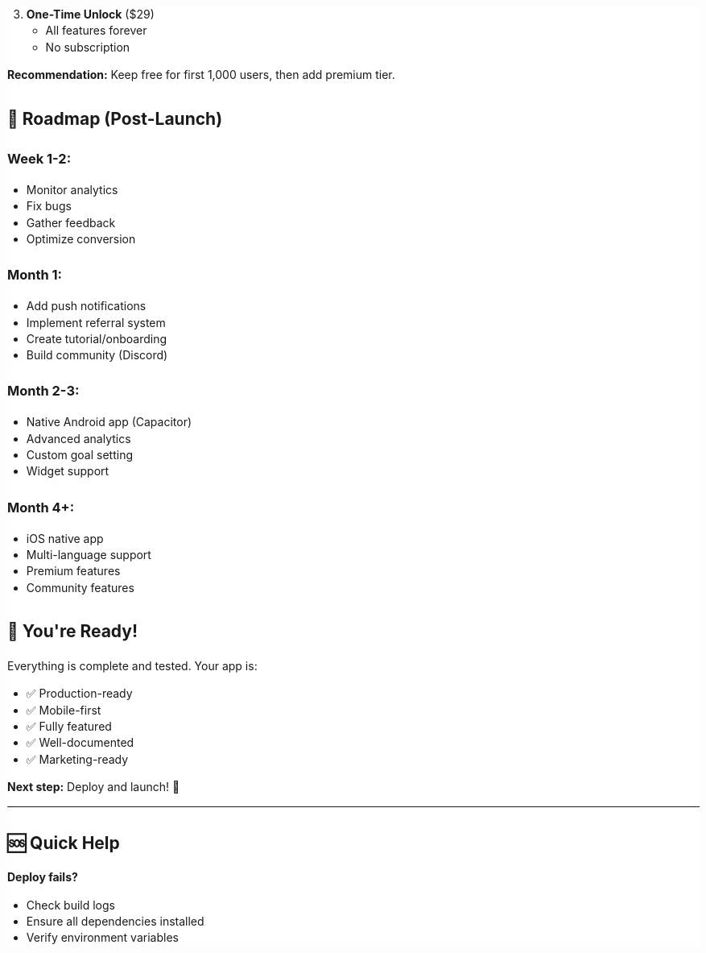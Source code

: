 3. **One-Time Unlock** ($29)
   - All features forever
   - No subscription

**Recommendation:** Keep free for first 1,000 users, then add premium tier.

## 🔮 Roadmap (Post-Launch)

### Week 1-2:
- Monitor analytics
- Fix bugs
- Gather feedback
- Optimize conversion

### Month 1:
- Add push notifications
- Implement referral system
- Create tutorial/onboarding
- Build community (Discord)

### Month 2-3:
- Native Android app (Capacitor)
- Advanced analytics
- Custom goal setting
- Widget support

### Month 4+:
- iOS native app
- Multi-language support
- Premium features
- Community features

## 🎊 You're Ready!

Everything is complete and tested. Your app is:
- ✅ Production-ready
- ✅ Mobile-first
- ✅ Fully featured
- ✅ Well-documented
- ✅ Marketing-ready

**Next step:** Deploy and launch! 🚀

---

## 🆘 Quick Help

**Deploy fails?**
- Check build logs
- Ensure all dependencies installed
- Verify environment variables
